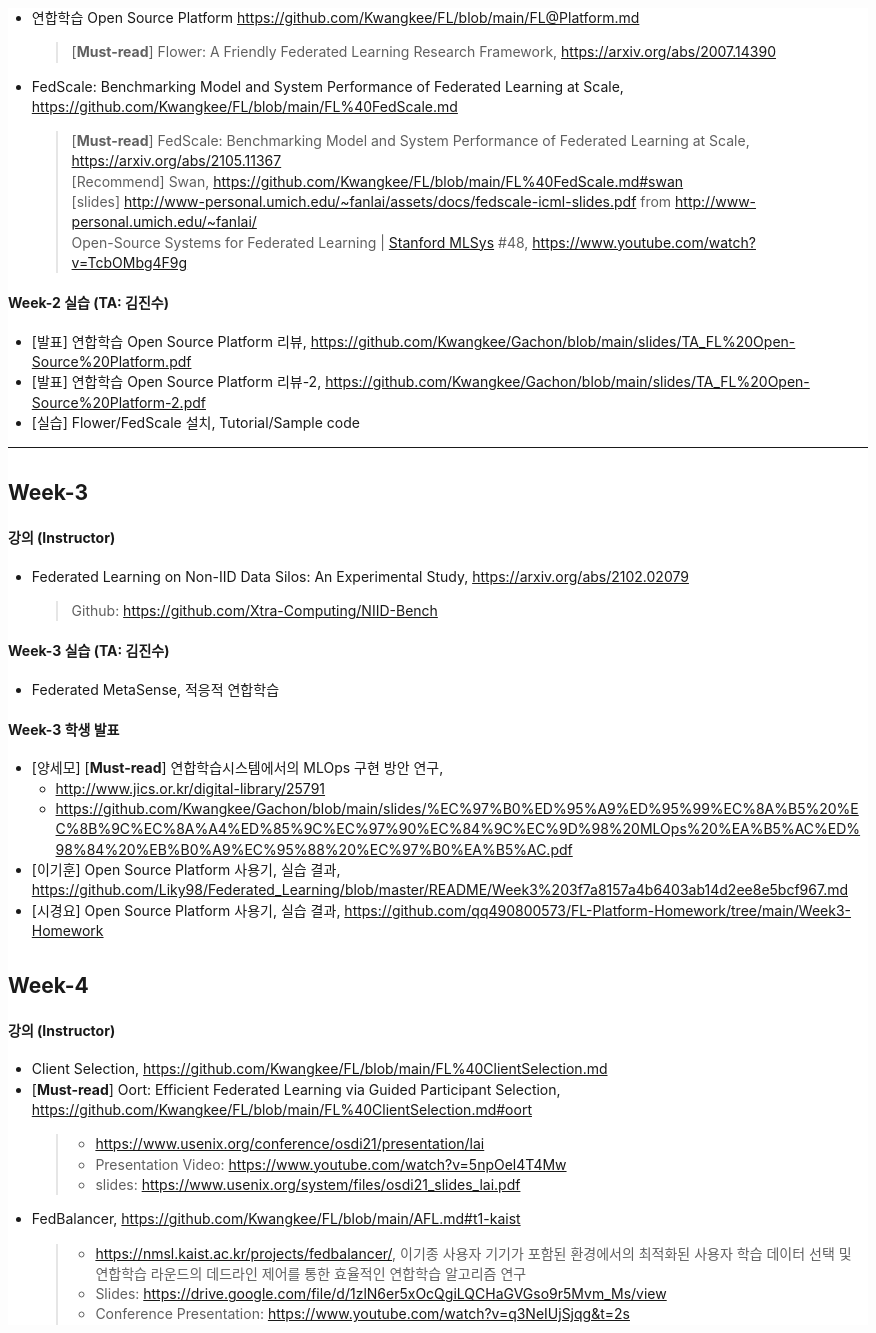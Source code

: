 - 연합학습 Open Source Platform https://github.com/Kwangkee/FL/blob/main/FL@Platform.md
  >[**Must-read**] Flower: A Friendly Federated Learning Research Framework, https://arxiv.org/abs/2007.14390  

- FedScale: Benchmarking Model and System Performance of Federated Learning at Scale, https://github.com/Kwangkee/FL/blob/main/FL%40FedScale.md  
  >[**Must-read**] FedScale: Benchmarking Model and System Performance of Federated Learning at Scale, https://arxiv.org/abs/2105.11367   
  >[Recommend] Swan, https://github.com/Kwangkee/FL/blob/main/FL%40FedScale.md#swan   
  >[slides] http://www-personal.umich.edu/~fanlai/assets/docs/fedscale-icml-slides.pdf from http://www-personal.umich.edu/~fanlai/  
  >Open-Source Systems for Federated Learning | [Stanford MLSys](https://mlsys.stanford.edu/) #48, https://www.youtube.com/watch?v=TcbOMbg4F9g

#### Week-2 실습 (TA: 김진수)
- [발표] 연합학습 Open Source Platform 리뷰, https://github.com/Kwangkee/Gachon/blob/main/slides/TA_FL%20Open-Source%20Platform.pdf
- [발표] 연합학습 Open Source Platform 리뷰-2, https://github.com/Kwangkee/Gachon/blob/main/slides/TA_FL%20Open-Source%20Platform-2.pdf
- [실습] Flower/FedScale 설치, Tutorial/Sample code

***
## Week-3
#### 강의 (Instructor)  

- Federated Learning on Non-IID Data Silos: An Experimental Study, https://arxiv.org/abs/2102.02079
  >Github: https://github.com/Xtra-Computing/NIID-Bench

#### Week-3 실습 (TA: 김진수)
- Federated MetaSense, 적응적 연합학습
#### Week-3 학생 발표
- [양세모] [**Must-read**] 연합학습시스템에서의 MLOps 구현 방안 연구, 
  - http://www.jics.or.kr/digital-library/25791
  - https://github.com/Kwangkee/Gachon/blob/main/slides/%EC%97%B0%ED%95%A9%ED%95%99%EC%8A%B5%20%EC%8B%9C%EC%8A%A4%ED%85%9C%EC%97%90%EC%84%9C%EC%9D%98%20MLOps%20%EA%B5%AC%ED%98%84%20%EB%B0%A9%EC%95%88%20%EC%97%B0%EA%B5%AC.pdf
- [이기훈] Open Source Platform 사용기, 실습 결과, https://github.com/Liky98/Federated_Learning/blob/master/README/Week3%203f7a8157a4b6403ab14d2ee8e5bcf967.md
- [시경요] Open Source Platform 사용기, 실습 결과, https://github.com/qq490800573/FL-Platform-Homework/tree/main/Week3-Homework

## Week-4
#### 강의 (Instructor)  
- Client Selection, https://github.com/Kwangkee/FL/blob/main/FL%40ClientSelection.md
- [**Must-read**] Oort: Efficient Federated Learning via Guided Participant Selection, https://github.com/Kwangkee/FL/blob/main/FL%40ClientSelection.md#oort  
  >- https://www.usenix.org/conference/osdi21/presentation/lai  
  >- Presentation Video: https://www.youtube.com/watch?v=5npOel4T4Mw  
  >- slides: https://www.usenix.org/system/files/osdi21_slides_lai.pdf  
- FedBalancer, https://github.com/Kwangkee/FL/blob/main/AFL.md#t1-kaist
  >- https://nmsl.kaist.ac.kr/projects/fedbalancer/, 이기종 사용자 기기가 포함된 환경에서의 최적화된 사용자 학습 데이터 선택 및 연합학습 라운드의 데드라인 제어를 통한 효율적인 연합학습 알고리즘 연구
  >- Slides: https://drive.google.com/file/d/1zlN6er5xOcQgiLQCHaGVGso9r5Mvm_Ms/view
  >- Conference Presentation: https://www.youtube.com/watch?v=q3NeIUjSjqg&t=2s
